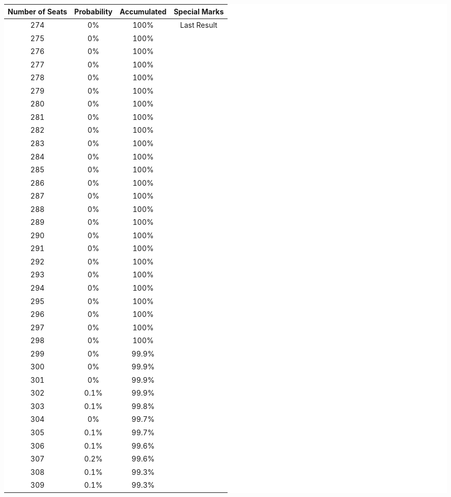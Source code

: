 | Number of Seats | Probability | Accumulated | Special Marks |
|:---------------:|:-----------:|:-----------:|:-------------:|
| 274 | 0% | 100% | Last Result |
| 275 | 0% | 100% |  |
| 276 | 0% | 100% |  |
| 277 | 0% | 100% |  |
| 278 | 0% | 100% |  |
| 279 | 0% | 100% |  |
| 280 | 0% | 100% |  |
| 281 | 0% | 100% |  |
| 282 | 0% | 100% |  |
| 283 | 0% | 100% |  |
| 284 | 0% | 100% |  |
| 285 | 0% | 100% |  |
| 286 | 0% | 100% |  |
| 287 | 0% | 100% |  |
| 288 | 0% | 100% |  |
| 289 | 0% | 100% |  |
| 290 | 0% | 100% |  |
| 291 | 0% | 100% |  |
| 292 | 0% | 100% |  |
| 293 | 0% | 100% |  |
| 294 | 0% | 100% |  |
| 295 | 0% | 100% |  |
| 296 | 0% | 100% |  |
| 297 | 0% | 100% |  |
| 298 | 0% | 100% |  |
| 299 | 0% | 99.9% |  |
| 300 | 0% | 99.9% |  |
| 301 | 0% | 99.9% |  |
| 302 | 0.1% | 99.9% |  |
| 303 | 0.1% | 99.8% |  |
| 304 | 0% | 99.7% |  |
| 305 | 0.1% | 99.7% |  |
| 306 | 0.1% | 99.6% |  |
| 307 | 0.2% | 99.6% |  |
| 308 | 0.1% | 99.3% |  |
| 309 | 0.1% | 99.3% |  |